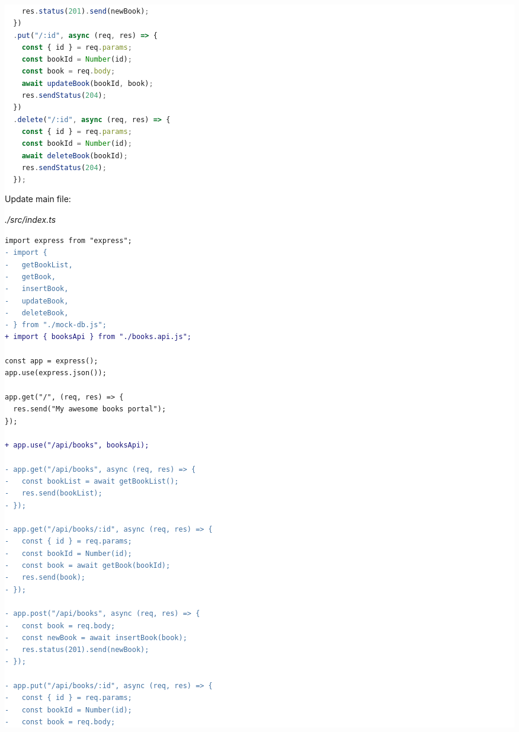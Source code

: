 ```javascript
    res.status(201).send(newBook);
  })
  .put("/:id", async (req, res) => {
    const { id } = req.params;
    const bookId = Number(id);
    const book = req.body;
    await updateBook(bookId, book);
    res.sendStatus(204);
  })
  .delete("/:id", async (req, res) => {
    const { id } = req.params;
    const bookId = Number(id);
    await deleteBook(bookId);
    res.sendStatus(204);
  });

```

Update main file:

_./src/index.ts_

```diff
import express from "express";
- import {
-   getBookList,
-   getBook,
-   insertBook,
-   updateBook,
-   deleteBook,
- } from "./mock-db.js";
+ import { booksApi } from "./books.api.js";

const app = express();
app.use(express.json());

app.get("/", (req, res) => {
  res.send("My awesome books portal");
});

+ app.use("/api/books", booksApi);

- app.get("/api/books", async (req, res) => {
-   const bookList = await getBookList();
-   res.send(bookList);
- });

- app.get("/api/books/:id", async (req, res) => {
-   const { id } = req.params;
-   const bookId = Number(id);
-   const book = await getBook(bookId);
-   res.send(book);
- });

- app.post("/api/books", async (req, res) => {
-   const book = req.body;
-   const newBook = await insertBook(book);
-   res.status(201).send(newBook);
- });

- app.put("/api/books/:id", async (req, res) => {
-   const { id } = req.params;
-   const bookId = Number(id);
-   const book = req.body;
```